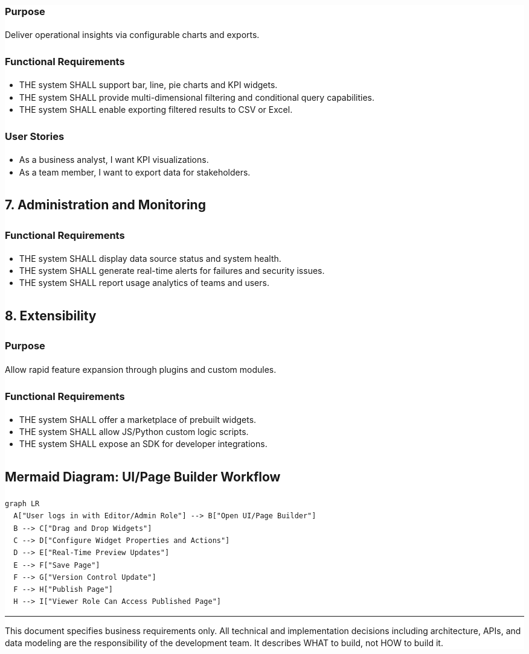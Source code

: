 ### Purpose
Deliver operational insights via configurable charts and exports.

### Functional Requirements
- THE system SHALL support bar, line, pie charts and KPI widgets.
- THE system SHALL provide multi-dimensional filtering and conditional query capabilities.
- THE system SHALL enable exporting filtered results to CSV or Excel.

### User Stories
- As a business analyst, I want KPI visualizations.
- As a team member, I want to export data for stakeholders.

## 7. Administration and Monitoring

### Functional Requirements
- THE system SHALL display data source status and system health.
- THE system SHALL generate real-time alerts for failures and security issues.
- THE system SHALL report usage analytics of teams and users.

## 8. Extensibility

### Purpose
Allow rapid feature expansion through plugins and custom modules.

### Functional Requirements
- THE system SHALL offer a marketplace of prebuilt widgets.
- THE system SHALL allow JS/Python custom logic scripts.
- THE system SHALL expose an SDK for developer integrations.

## Mermaid Diagram: UI/Page Builder Workflow

```mermaid
graph LR
  A["User logs in with Editor/Admin Role"] --> B["Open UI/Page Builder"]
  B --> C["Drag and Drop Widgets"]
  C --> D["Configure Widget Properties and Actions"]
  D --> E["Real-Time Preview Updates"]
  E --> F["Save Page"]
  F --> G["Version Control Update"]
  F --> H["Publish Page"]
  H --> I["Viewer Role Can Access Published Page"]
```

---

This document specifies business requirements only. All technical and implementation decisions including architecture, APIs, and data modeling are the responsibility of the development team. It describes WHAT to build, not HOW to build it.